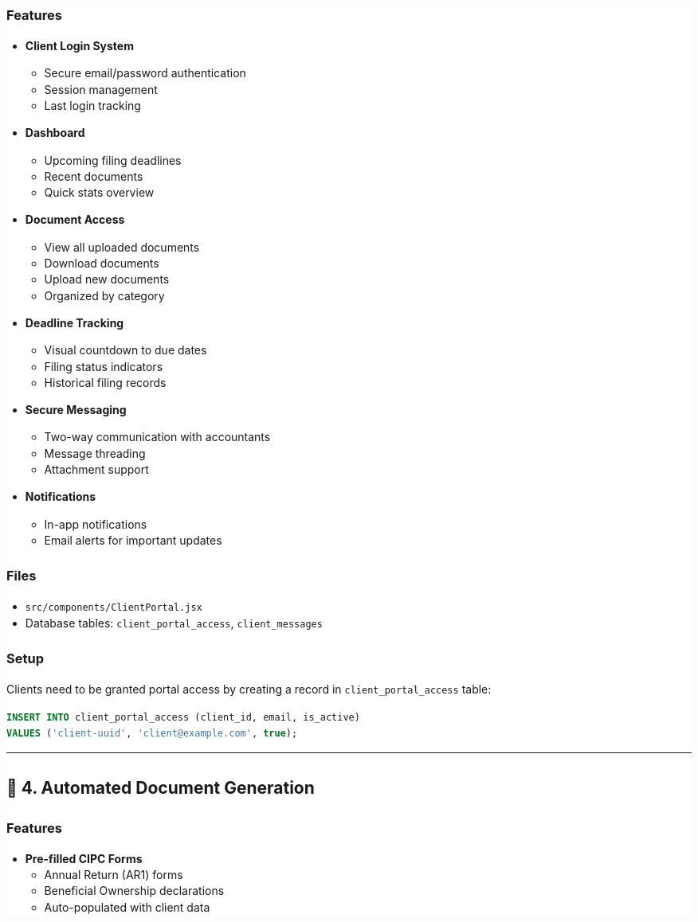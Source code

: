 ### Features
- **Client Login System**
  - Secure email/password authentication
  - Session management
  - Last login tracking

- **Dashboard**
  - Upcoming filing deadlines
  - Recent documents
  - Quick stats overview

- **Document Access**
  - View all uploaded documents
  - Download documents
  - Upload new documents
  - Organized by category

- **Deadline Tracking**
  - Visual countdown to due dates
  - Filing status indicators
  - Historical filing records

- **Secure Messaging**
  - Two-way communication with accountants
  - Message threading
  - Attachment support

- **Notifications**
  - In-app notifications
  - Email alerts for important updates

### Files
- `src/components/ClientPortal.jsx`
- Database tables: `client_portal_access`, `client_messages`

### Setup
Clients need to be granted portal access by creating a record in `client_portal_access` table:
```sql
INSERT INTO client_portal_access (client_id, email, is_active) 
VALUES ('client-uuid', 'client@example.com', true);
```

---

## 📄 4. Automated Document Generation

### Features
- **Pre-filled CIPC Forms**
  - Annual Return (AR1) forms
  - Beneficial Ownership declarations
  - Auto-populated with client data
